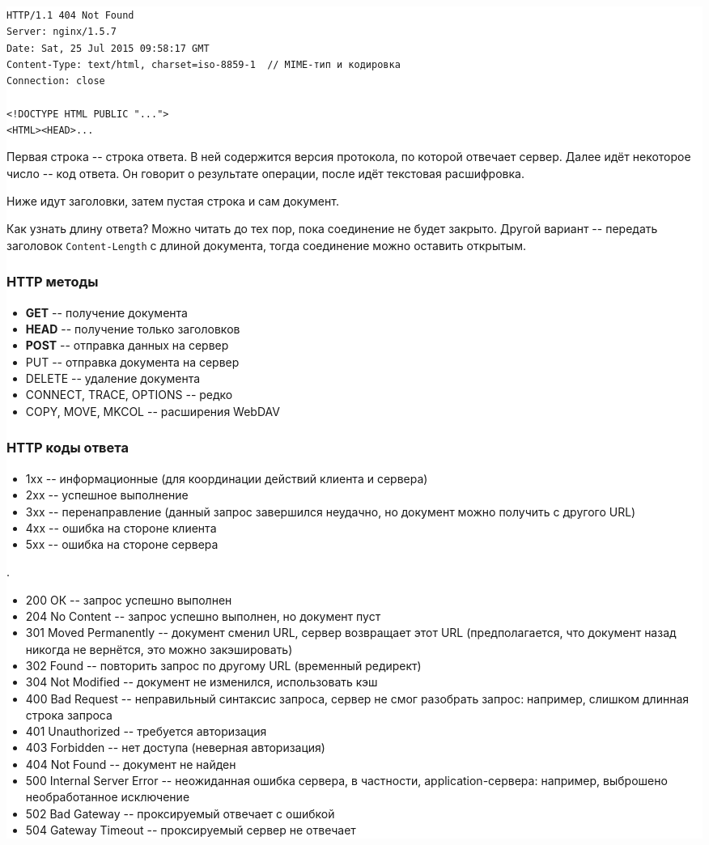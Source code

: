 ```http
HTTP/1.1 404 Not Found
Server: nginx/1.5.7
Date: Sat, 25 Jul 2015 09:58:17 GMT
Content-Type: text/html, charset=iso-8859-1  // MIME-тип и кодировка
Connection: close

<!DOCTYPE HTML PUBLIC "...">
<HTML><HEAD>...
```

Первая строка -- строка ответа. В ней содержится версия протокола, по которой отвечает сервер. Далее идёт некоторое число -- код ответа. Он говорит о результате операции, после идёт текстовая расшифровка.

Ниже идут заголовки, затем пустая строка и сам документ.

Как узнать длину ответа? Можно читать до тех пор, пока соединение не будет закрыто. Другой вариант -- передать заголовок `Content-Length` с длиной документа, тогда соединение можно оставить открытым.

### HTTP методы
- **GET** -- получение документа
- **HEAD** -- получение только заголовков
- **POST** -- отправка данных на сервер
- PUT -- отправка документа на сервер
- DELETE -- удаление документа
- CONNECT, TRACE, OPTIONS -- редко
- COPY, MOVE, MKCOL -- расширения WebDAV


### HTTP коды ответа

- 1хх -- информационные (для координации действий клиента и сервера)
- 2хх -- успешное выполнение
- 3хх -- перенаправление (данный запрос завершился неудачно, но документ можно получить с другого URL)
- 4хх -- ошибка на стороне клиента
- 5хх -- ошибка на стороне сервера

.
- 200 ОК -- запрос успешно выполнен
- 204 No Content -- запрос успешно выполнен, но документ пуст
- 301 Moved Permanently -- документ сменил URL, сервер возвращает этот URL (предполагается, что документ назад никогда не вернётся, это можно закэшировать)
- 302 Found -- повторить запрос по другому URL (временный редирект)
- 304 Not Modified -- документ не изменился, использовать кэш
- 400 Bad Request -- неправильный синтаксис запроса, сервер не смог разобрать запрос: например, слишком длинная строка запроса
- 401 Unauthorized -- требуется авторизация
- 403 Forbidden -- нет доступа (неверная авторизация)
- 404 Not Found -- документ не найден
- 500 Internal Server Error -- неожиданная ошибка сервера, в частности, application-сервера: например, выброшено необработанное исключение
- 502 Bad Gateway -- проксируемый отвечает с ошибкой
- 504 Gateway Timeout -- проксируемый сервер не отвечает

